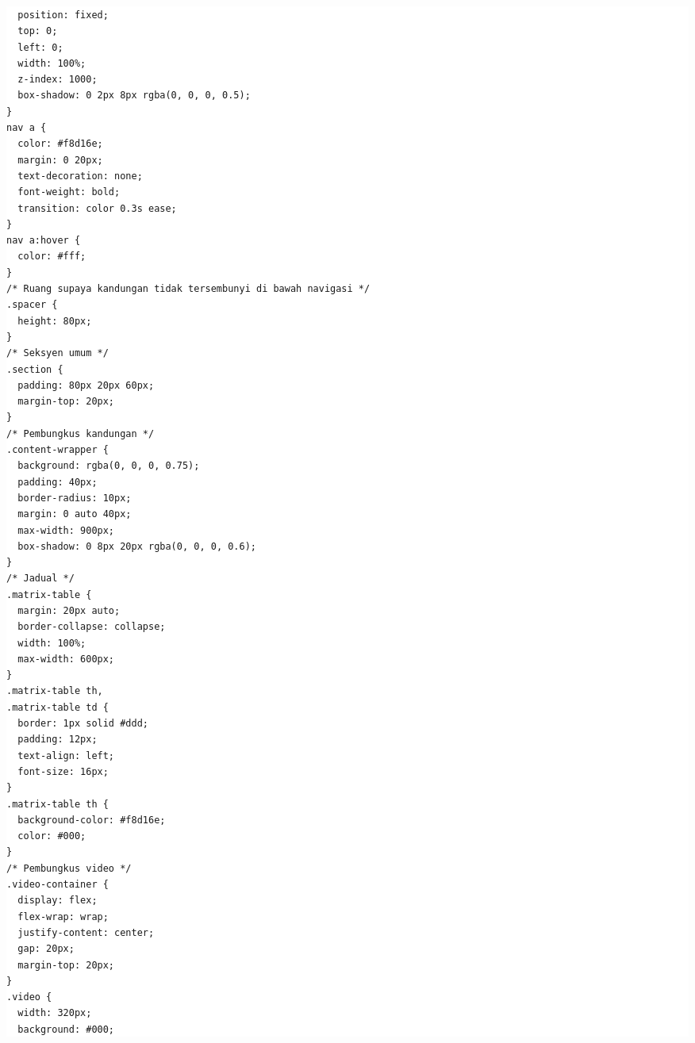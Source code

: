       position: fixed;
      top: 0;
      left: 0;
      width: 100%;
      z-index: 1000;
      box-shadow: 0 2px 8px rgba(0, 0, 0, 0.5);
    }
    nav a {
      color: #f8d16e;
      margin: 0 20px;
      text-decoration: none;
      font-weight: bold;
      transition: color 0.3s ease;
    }
    nav a:hover {
      color: #fff;
    }
    /* Ruang supaya kandungan tidak tersembunyi di bawah navigasi */
    .spacer {
      height: 80px;
    }
    /* Seksyen umum */
    .section {
      padding: 80px 20px 60px;
      margin-top: 20px;
    }
    /* Pembungkus kandungan */
    .content-wrapper {
      background: rgba(0, 0, 0, 0.75);
      padding: 40px;
      border-radius: 10px;
      margin: 0 auto 40px;
      max-width: 900px;
      box-shadow: 0 8px 20px rgba(0, 0, 0, 0.6);
    }
    /* Jadual */
    .matrix-table {
      margin: 20px auto;
      border-collapse: collapse;
      width: 100%;
      max-width: 600px;
    }
    .matrix-table th,
    .matrix-table td {
      border: 1px solid #ddd;
      padding: 12px;
      text-align: left;
      font-size: 16px;
    }
    .matrix-table th {
      background-color: #f8d16e;
      color: #000;
    }
    /* Pembungkus video */
    .video-container {
      display: flex;
      flex-wrap: wrap;
      justify-content: center;
      gap: 20px;
      margin-top: 20px;
    }
    .video {
      width: 320px;
      background: #000;